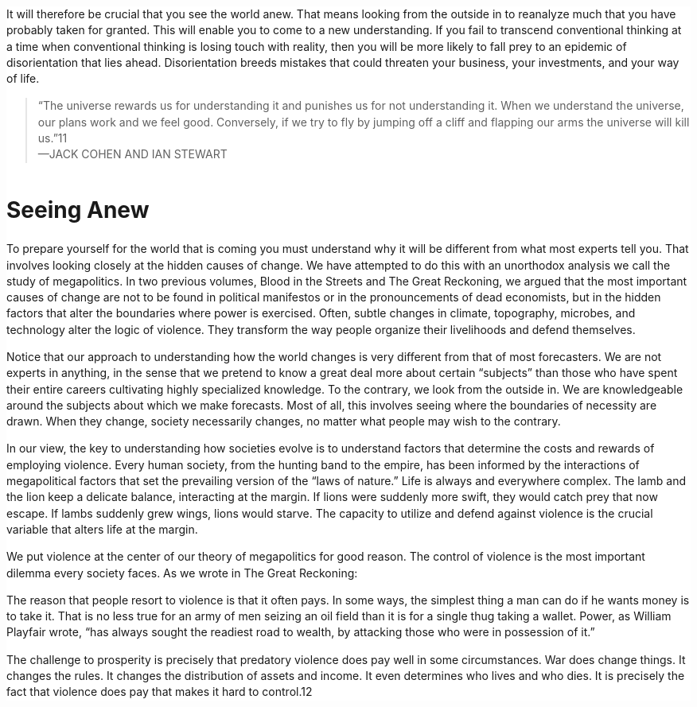 It will therefore be crucial that you see the world anew. That means looking from the outside in to reanalyze much that you have probably taken for granted. This will enable you to come to a new understanding. If you fail to transcend conventional thinking at a time when conventional thinking is losing touch with reality, then you will be more likely to fall prey to an epidemic of disorientation that lies ahead. Disorientation breeds mistakes that could threaten your business, your investments, and your way of life.

> “The universe rewards us for understanding it and punishes us for not understanding it. When we understand the universe, our plans work and we feel good. Conversely, if we try to fly by jumping off a cliff and flapping our arms the universe will kill us.”11  
—JACK COHEN AND IAN STEWART


# Seeing Anew


To prepare yourself for the world that is coming you must understand why it will be different from what most experts tell you. That involves looking closely at the hidden causes of change. We have attempted to do this with an unorthodox analysis we call the study of megapolitics. In two previous volumes, Blood in the Streets and The Great Reckoning, we argued that the most important causes of change are not to be found in political manifestos or in the pronouncements of dead economists, but in the hidden factors that alter the boundaries where power is exercised. Often, subtle changes in climate, topography, microbes, and technology alter the logic of violence. They transform the way people organize their livelihoods and defend themselves.

Notice that our approach to understanding how the world changes is very different from that of most forecasters. We are not experts in anything, in the sense that we pretend to know a great deal more about certain “subjects” than those who have spent their entire careers cultivating highly specialized knowledge. To the contrary, we look from the outside in. We are knowledgeable around the subjects about which we make forecasts. Most of all, this involves seeing where the boundaries of necessity are drawn. When they change, society necessarily changes, no matter what people may wish to the contrary.

In our view, the key to understanding how societies evolve is to understand factors that determine the costs and rewards of employing violence. Every human society, from the hunting band to the empire, has been informed by the interactions of megapolitical factors that set the prevailing version of the “laws of nature.” Life is always and everywhere complex. The lamb and the lion keep a delicate balance, interacting at the margin. If lions were suddenly more swift, they would catch prey that now escape. If lambs suddenly grew wings, lions would starve. The capacity to utilize and defend against violence is the crucial variable that alters life at the margin.

We put violence at the center of our theory of megapolitics for good reason. The control of violence is the most important dilemma every society faces. As we wrote in The Great Reckoning:

The reason that people resort to violence is that it often pays. In some ways, the simplest thing a man can do if he wants money is to take it. That is no less true for an army of men seizing an oil field than it is for a single thug taking a wallet. Power, as William Playfair wrote, “has always sought the readiest road to wealth, by attacking those who were in possession of it.”

The challenge to prosperity is precisely that predatory violence does pay well in some circumstances. War does change things. It changes the rules. It changes the distribution of assets and income. It even determines who lives and who dies. It is precisely the fact that violence does pay that makes it hard to control.12
